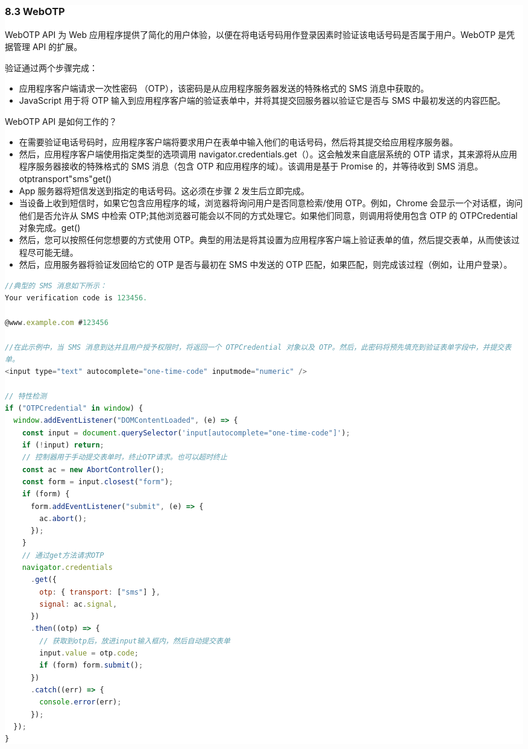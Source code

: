### 8.3 WebOTP

WebOTP API 为 Web 应用程序提供了简化的用户体验，以便在将电话号码用作登录因素时验证该电话号码是否属于用户。WebOTP 是凭据管理 API 的扩展。

验证通过两个步骤完成：

- 应用程序客户端请求一次性密码 （OTP），该密码是从应用程序服务器发送的特殊格式的 SMS 消息中获取的。
- JavaScript 用于将 OTP 输入到应用程序客户端的验证表单中，并将其提交回服务器以验证它是否与 SMS 中最初发送的内容匹配。

WebOTP API 是如何工作的？

- 在需要验证电话号码时，应用程序客户端将要求用户在表单中输入他们的电话号码，然后将其提交给应用程序服务器。
- 然后，应用程序客户端使用指定类型的选项调用 navigator.credentials.get（）。这会触发来自底层系统的 OTP 请求，其来源将从应用程序服务器接收的特殊格式的 SMS 消息（包含 OTP 和应用程序的域）。该调用是基于 Promise 的，并等待收到 SMS 消息。otptransport"sms"get()
- App 服务器将短信发送到指定的电话号码。这必须在步骤 2 发生后立即完成。
- 当设备上收到短信时，如果它包含应用程序的域，浏览器将询问用户是否同意检索/使用 OTP。例如，Chrome 会显示一个对话框，询问他们是否允许从 SMS 中检索 OTP;其他浏览器可能会以不同的方式处理它。如果他们同意，则调用将使用包含 OTP 的 OTPCredential 对象完成。get()
- 然后，您可以按照任何您想要的方式使用 OTP。典型的用法是将其设置为应用程序客户端上验证表单的值，然后提交表单，从而使该过程尽可能无缝。
- 然后，应用服务器将验证发回给它的 OTP 是否与最初在 SMS 中发送的 OTP 匹配，如果匹配，则完成该过程（例如，让用户登录）。

```js
//典型的 SMS 消息如下所示：
Your verification code is 123456.

@www.example.com #123456

//在此示例中，当 SMS 消息到达并且用户授予权限时，将返回一个 OTPCredential 对象以及 OTP。然后，此密码将预先填充到验证表单字段中，并提交表单。
<input type="text" autocomplete="one-time-code" inputmode="numeric" />

// 特性检测
if ("OTPCredential" in window) {
  window.addEventListener("DOMContentLoaded", (e) => {
    const input = document.querySelector('input[autocomplete="one-time-code"]');
    if (!input) return;
    // 控制器用于手动提交表单时，终止OTP请求。也可以超时终止
    const ac = new AbortController();
    const form = input.closest("form");
    if (form) {
      form.addEventListener("submit", (e) => {
        ac.abort();
      });
    }
    // 通过get方法请求OTP
    navigator.credentials
      .get({
        otp: { transport: ["sms"] },
        signal: ac.signal,
      })
      .then((otp) => {
        // 获取到otp后，放进input输入框内，然后自动提交表单
        input.value = otp.code;
        if (form) form.submit();
      })
      .catch((err) => {
        console.error(err);
      });
  });
}
```
